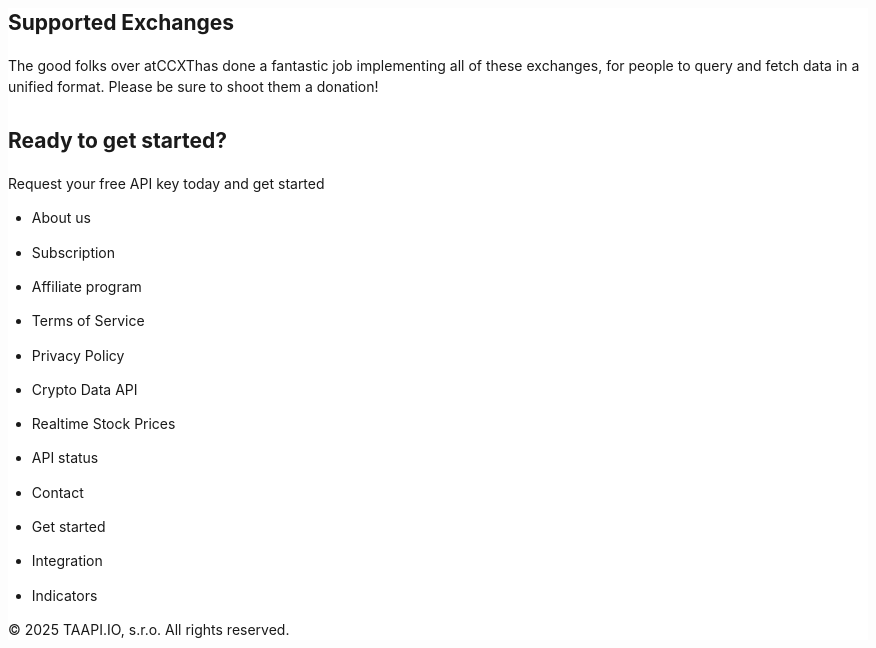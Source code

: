 ## Supported Exchanges
The good folks over atCCXThas done a fantastic job implementing all of these exchanges, for people to query and fetch data in a unified format. Please be sure to shoot them a donation!


## Ready to get started?
Request your free API key today and get started

- About us
- Subscription
- Affiliate program
- Terms of Service
- Privacy Policy
- Crypto Data API
- Realtime Stock Prices
- API status
- Contact

- Get started
- Integration
- Indicators

© 2025 TAAPI.IO, s.r.o. All rights reserved.

